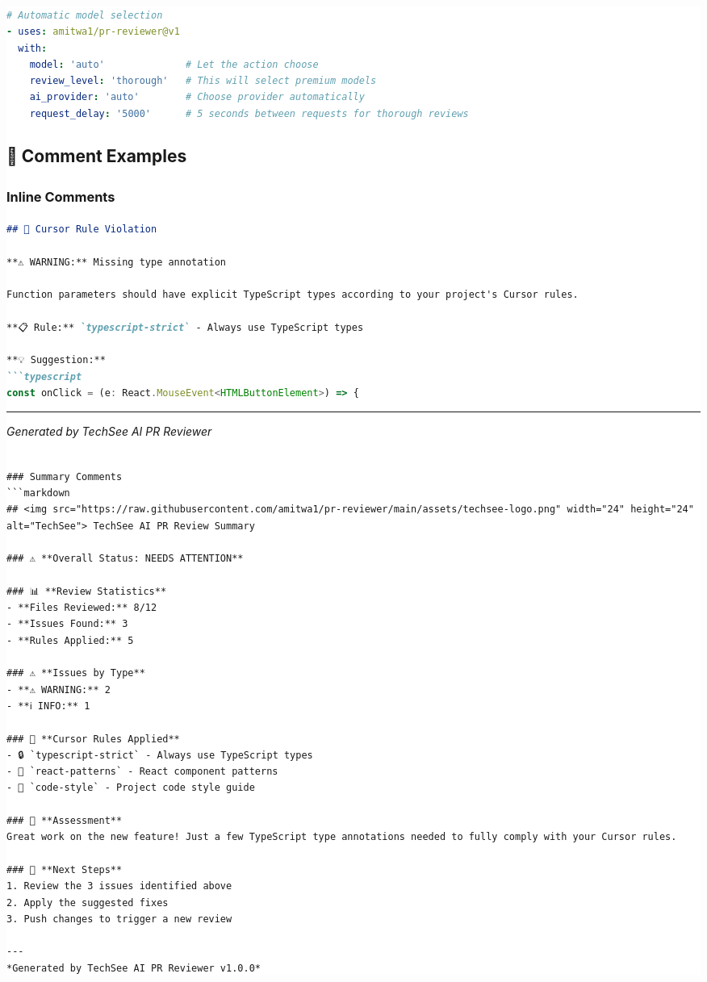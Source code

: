 ```yaml
# Automatic model selection
- uses: amitwa1/pr-reviewer@v1
  with:
    model: 'auto'              # Let the action choose
    review_level: 'thorough'   # This will select premium models
    ai_provider: 'auto'        # Choose provider automatically
    request_delay: '5000'      # 5 seconds between requests for thorough reviews
```

## 🎨 Comment Examples

### Inline Comments
```markdown
## 🤖 Cursor Rule Violation

**⚠️ WARNING:** Missing type annotation

Function parameters should have explicit TypeScript types according to your project's Cursor rules.

**📋 Rule:** `typescript-strict` - Always use TypeScript types

**💡 Suggestion:**
```typescript
const onClick = (e: React.MouseEvent<HTMLButtonElement>) => {
```

---
*Generated by TechSee AI PR Reviewer*
```

### Summary Comments
```markdown
## <img src="https://raw.githubusercontent.com/amitwa1/pr-reviewer/main/assets/techsee-logo.png" width="24" height="24" alt="TechSee"> TechSee AI PR Review Summary

### ⚠️ **Overall Status: NEEDS ATTENTION**

### 📊 **Review Statistics**
- **Files Reviewed:** 8/12
- **Issues Found:** 3
- **Rules Applied:** 5

### ⚠️ **Issues by Type**
- **⚠️ WARNING:** 2
- **ℹ️ INFO:** 1

### 📝 **Cursor Rules Applied**
- 🔒 `typescript-strict` - Always use TypeScript types
- 📎 `react-patterns` - React component patterns
- 🤖 `code-style` - Project code style guide

### 🎯 **Assessment**
Great work on the new feature! Just a few TypeScript type annotations needed to fully comply with your Cursor rules.

### 🚀 **Next Steps**
1. Review the 3 issues identified above
2. Apply the suggested fixes
3. Push changes to trigger a new review

---
*Generated by TechSee AI PR Reviewer v1.0.0*
```
